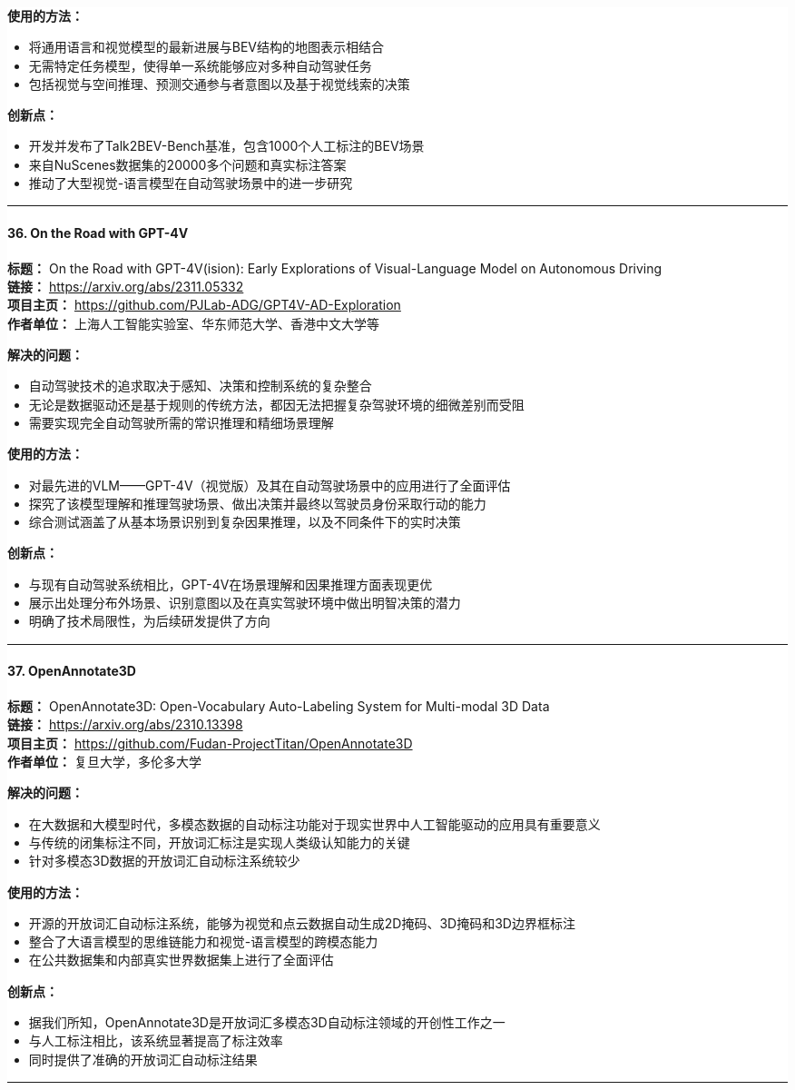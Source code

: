 **使用的方法：**
- 将通用语言和视觉模型的最新进展与BEV结构的地图表示相结合
- 无需特定任务模型，使得单一系统能够应对多种自动驾驶任务
- 包括视觉与空间推理、预测交通参与者意图以及基于视觉线索的决策

**创新点：**
- 开发并发布了Talk2BEV-Bench基准，包含1000个人工标注的BEV场景
- 来自NuScenes数据集的20000多个问题和真实标注答案
- 推动了大型视觉-语言模型在自动驾驶场景中的进一步研究

---

#### 36. On the Road with GPT-4V
**标题：** On the Road with GPT-4V(ision): Early Explorations of Visual-Language Model on Autonomous Driving  
**链接：** https://arxiv.org/abs/2311.05332  
**项目主页：** https://github.com/PJLab-ADG/GPT4V-AD-Exploration  
**作者单位：** 上海人工智能实验室、华东师范大学、香港中文大学等

**解决的问题：**
- 自动驾驶技术的追求取决于感知、决策和控制系统的复杂整合
- 无论是数据驱动还是基于规则的传统方法，都因无法把握复杂驾驶环境的细微差别而受阻
- 需要实现完全自动驾驶所需的常识推理和精细场景理解

**使用的方法：**
- 对最先进的VLM——GPT-4V（视觉版）及其在自动驾驶场景中的应用进行了全面评估
- 探究了该模型理解和推理驾驶场景、做出决策并最终以驾驶员身份采取行动的能力
- 综合测试涵盖了从基本场景识别到复杂因果推理，以及不同条件下的实时决策

**创新点：**
- 与现有自动驾驶系统相比，GPT-4V在场景理解和因果推理方面表现更优
- 展示出处理分布外场景、识别意图以及在真实驾驶环境中做出明智决策的潜力
- 明确了技术局限性，为后续研发提供了方向

---

#### 37. OpenAnnotate3D
**标题：** OpenAnnotate3D: Open-Vocabulary Auto-Labeling System for Multi-modal 3D Data  
**链接：** https://arxiv.org/abs/2310.13398  
**项目主页：** https://github.com/Fudan-ProjectTitan/OpenAnnotate3D  
**作者单位：** 复旦大学，多伦多大学

**解决的问题：**
- 在大数据和大模型时代，多模态数据的自动标注功能对于现实世界中人工智能驱动的应用具有重要意义
- 与传统的闭集标注不同，开放词汇标注是实现人类级认知能力的关键
- 针对多模态3D数据的开放词汇自动标注系统较少

**使用的方法：**
- 开源的开放词汇自动标注系统，能够为视觉和点云数据自动生成2D掩码、3D掩码和3D边界框标注
- 整合了大语言模型的思维链能力和视觉-语言模型的跨模态能力
- 在公共数据集和内部真实世界数据集上进行了全面评估

**创新点：**
- 据我们所知，OpenAnnotate3D是开放词汇多模态3D自动标注领域的开创性工作之一
- 与人工标注相比，该系统显著提高了标注效率
- 同时提供了准确的开放词汇自动标注结果

---